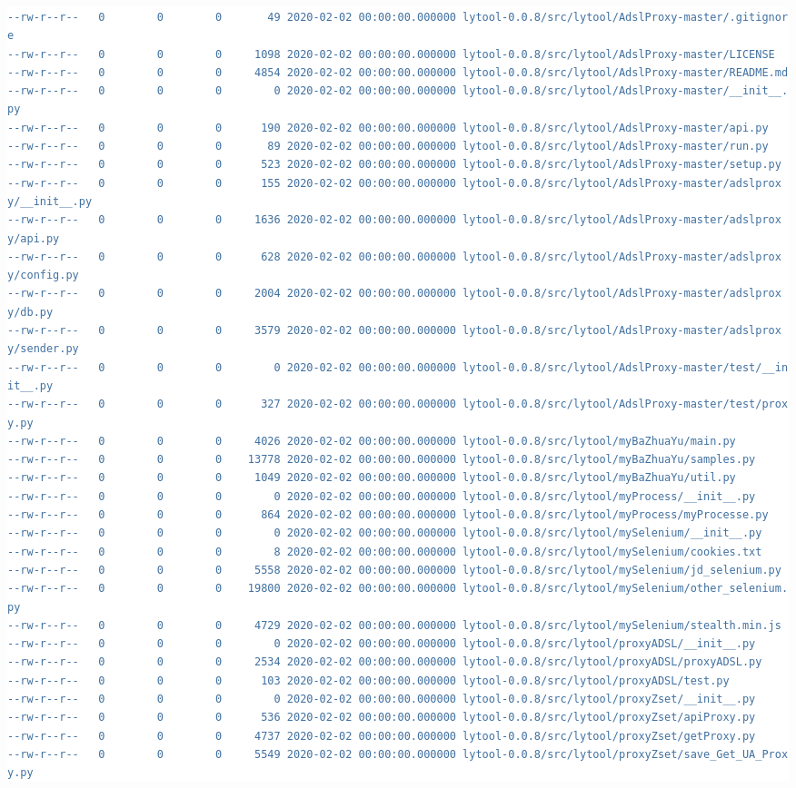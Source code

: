 ```diff
--rw-r--r--   0        0        0       49 2020-02-02 00:00:00.000000 lytool-0.0.8/src/lytool/AdslProxy-master/.gitignore
--rw-r--r--   0        0        0     1098 2020-02-02 00:00:00.000000 lytool-0.0.8/src/lytool/AdslProxy-master/LICENSE
--rw-r--r--   0        0        0     4854 2020-02-02 00:00:00.000000 lytool-0.0.8/src/lytool/AdslProxy-master/README.md
--rw-r--r--   0        0        0        0 2020-02-02 00:00:00.000000 lytool-0.0.8/src/lytool/AdslProxy-master/__init__.py
--rw-r--r--   0        0        0      190 2020-02-02 00:00:00.000000 lytool-0.0.8/src/lytool/AdslProxy-master/api.py
--rw-r--r--   0        0        0       89 2020-02-02 00:00:00.000000 lytool-0.0.8/src/lytool/AdslProxy-master/run.py
--rw-r--r--   0        0        0      523 2020-02-02 00:00:00.000000 lytool-0.0.8/src/lytool/AdslProxy-master/setup.py
--rw-r--r--   0        0        0      155 2020-02-02 00:00:00.000000 lytool-0.0.8/src/lytool/AdslProxy-master/adslproxy/__init__.py
--rw-r--r--   0        0        0     1636 2020-02-02 00:00:00.000000 lytool-0.0.8/src/lytool/AdslProxy-master/adslproxy/api.py
--rw-r--r--   0        0        0      628 2020-02-02 00:00:00.000000 lytool-0.0.8/src/lytool/AdslProxy-master/adslproxy/config.py
--rw-r--r--   0        0        0     2004 2020-02-02 00:00:00.000000 lytool-0.0.8/src/lytool/AdslProxy-master/adslproxy/db.py
--rw-r--r--   0        0        0     3579 2020-02-02 00:00:00.000000 lytool-0.0.8/src/lytool/AdslProxy-master/adslproxy/sender.py
--rw-r--r--   0        0        0        0 2020-02-02 00:00:00.000000 lytool-0.0.8/src/lytool/AdslProxy-master/test/__init__.py
--rw-r--r--   0        0        0      327 2020-02-02 00:00:00.000000 lytool-0.0.8/src/lytool/AdslProxy-master/test/proxy.py
--rw-r--r--   0        0        0     4026 2020-02-02 00:00:00.000000 lytool-0.0.8/src/lytool/myBaZhuaYu/main.py
--rw-r--r--   0        0        0    13778 2020-02-02 00:00:00.000000 lytool-0.0.8/src/lytool/myBaZhuaYu/samples.py
--rw-r--r--   0        0        0     1049 2020-02-02 00:00:00.000000 lytool-0.0.8/src/lytool/myBaZhuaYu/util.py
--rw-r--r--   0        0        0        0 2020-02-02 00:00:00.000000 lytool-0.0.8/src/lytool/myProcess/__init__.py
--rw-r--r--   0        0        0      864 2020-02-02 00:00:00.000000 lytool-0.0.8/src/lytool/myProcess/myProcesse.py
--rw-r--r--   0        0        0        0 2020-02-02 00:00:00.000000 lytool-0.0.8/src/lytool/mySelenium/__init__.py
--rw-r--r--   0        0        0        8 2020-02-02 00:00:00.000000 lytool-0.0.8/src/lytool/mySelenium/cookies.txt
--rw-r--r--   0        0        0     5558 2020-02-02 00:00:00.000000 lytool-0.0.8/src/lytool/mySelenium/jd_selenium.py
--rw-r--r--   0        0        0    19800 2020-02-02 00:00:00.000000 lytool-0.0.8/src/lytool/mySelenium/other_selenium.py
--rw-r--r--   0        0        0     4729 2020-02-02 00:00:00.000000 lytool-0.0.8/src/lytool/mySelenium/stealth.min.js
--rw-r--r--   0        0        0        0 2020-02-02 00:00:00.000000 lytool-0.0.8/src/lytool/proxyADSL/__init__.py
--rw-r--r--   0        0        0     2534 2020-02-02 00:00:00.000000 lytool-0.0.8/src/lytool/proxyADSL/proxyADSL.py
--rw-r--r--   0        0        0      103 2020-02-02 00:00:00.000000 lytool-0.0.8/src/lytool/proxyADSL/test.py
--rw-r--r--   0        0        0        0 2020-02-02 00:00:00.000000 lytool-0.0.8/src/lytool/proxyZset/__init__.py
--rw-r--r--   0        0        0      536 2020-02-02 00:00:00.000000 lytool-0.0.8/src/lytool/proxyZset/apiProxy.py
--rw-r--r--   0        0        0     4737 2020-02-02 00:00:00.000000 lytool-0.0.8/src/lytool/proxyZset/getProxy.py
--rw-r--r--   0        0        0     5549 2020-02-02 00:00:00.000000 lytool-0.0.8/src/lytool/proxyZset/save_Get_UA_Proxy.py
```